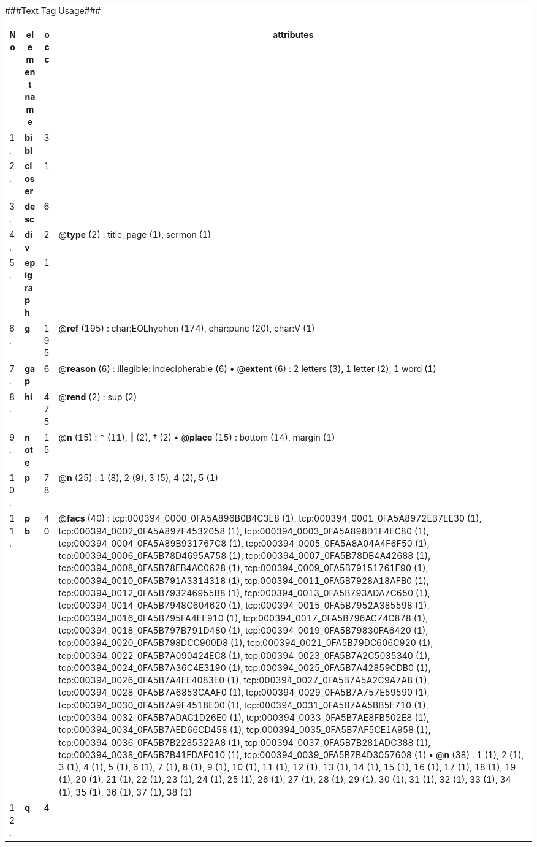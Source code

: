 
###Text Tag Usage###

|No|element name|occ|attributes|
|---|---|---|---|
|1.|__bibl__|3||
|2.|__closer__|1||
|3.|__desc__|6||
|4.|__div__|2| @__type__ (2) : title_page (1), sermon (1)|
|5.|__epigraph__|1||
|6.|__g__|195| @__ref__ (195) : char:EOLhyphen (174), char:punc (20), char:V (1)|
|7.|__gap__|6| @__reason__ (6) : illegible: indecipherable (6)  •  @__extent__ (6) : 2 letters (3), 1 letter (2), 1 word (1)|
|8.|__hi__|475| @__rend__ (2) : sup (2)|
|9.|__note__|15| @__n__ (15) : * (11), ‖ (2), † (2)  •  @__place__ (15) : bottom (14), margin (1)|
|10.|__p__|78| @__n__ (25) : 1 (8), 2 (9), 3 (5), 4 (2), 5 (1)|
|11.|__pb__|40| @__facs__ (40) : tcp:000394_0000_0FA5A896B0B4C3E8 (1), tcp:000394_0001_0FA5A8972EB7EE30 (1), tcp:000394_0002_0FA5A897F4532058 (1), tcp:000394_0003_0FA5A898D1F4EC80 (1), tcp:000394_0004_0FA5A89B931767C8 (1), tcp:000394_0005_0FA5A8A04A4F6F50 (1), tcp:000394_0006_0FA5B78D4695A758 (1), tcp:000394_0007_0FA5B78DB4A42688 (1), tcp:000394_0008_0FA5B78EB4AC0628 (1), tcp:000394_0009_0FA5B79151761F90 (1), tcp:000394_0010_0FA5B791A3314318 (1), tcp:000394_0011_0FA5B7928A18AFB0 (1), tcp:000394_0012_0FA5B793246955B8 (1), tcp:000394_0013_0FA5B793ADA7C650 (1), tcp:000394_0014_0FA5B7948C604620 (1), tcp:000394_0015_0FA5B7952A385598 (1), tcp:000394_0016_0FA5B795FA4EE910 (1), tcp:000394_0017_0FA5B796AC74C878 (1), tcp:000394_0018_0FA5B797B791D480 (1), tcp:000394_0019_0FA5B79830FA6420 (1), tcp:000394_0020_0FA5B798DCC900D8 (1), tcp:000394_0021_0FA5B79DC606C920 (1), tcp:000394_0022_0FA5B7A090424EC8 (1), tcp:000394_0023_0FA5B7A2C5035340 (1), tcp:000394_0024_0FA5B7A36C4E3190 (1), tcp:000394_0025_0FA5B7A42859CDB0 (1), tcp:000394_0026_0FA5B7A4EE4083E0 (1), tcp:000394_0027_0FA5B7A5A2C9A7A8 (1), tcp:000394_0028_0FA5B7A6853CAAF0 (1), tcp:000394_0029_0FA5B7A757E59590 (1), tcp:000394_0030_0FA5B7A9F4518E00 (1), tcp:000394_0031_0FA5B7AA5BB5E710 (1), tcp:000394_0032_0FA5B7ADAC1D26E0 (1), tcp:000394_0033_0FA5B7AE8FB502E8 (1), tcp:000394_0034_0FA5B7AED66CD458 (1), tcp:000394_0035_0FA5B7AF5CE1A958 (1), tcp:000394_0036_0FA5B7B2285322A8 (1), tcp:000394_0037_0FA5B7B281ADC388 (1), tcp:000394_0038_0FA5B7B41FDAF010 (1), tcp:000394_0039_0FA5B7B4D3057608 (1)  •  @__n__ (38) : 1 (1), 2 (1), 3 (1), 4 (1), 5 (1), 6 (1), 7 (1), 8 (1), 9 (1), 10 (1), 11 (1), 12 (1), 13 (1), 14 (1), 15 (1), 16 (1), 17 (1), 18 (1), 19 (1), 20 (1), 21 (1), 22 (1), 23 (1), 24 (1), 25 (1), 26 (1), 27 (1), 28 (1), 29 (1), 30 (1), 31 (1), 32 (1), 33 (1), 34 (1), 35 (1), 36 (1), 37 (1), 38 (1)|
|12.|__q__|4||
